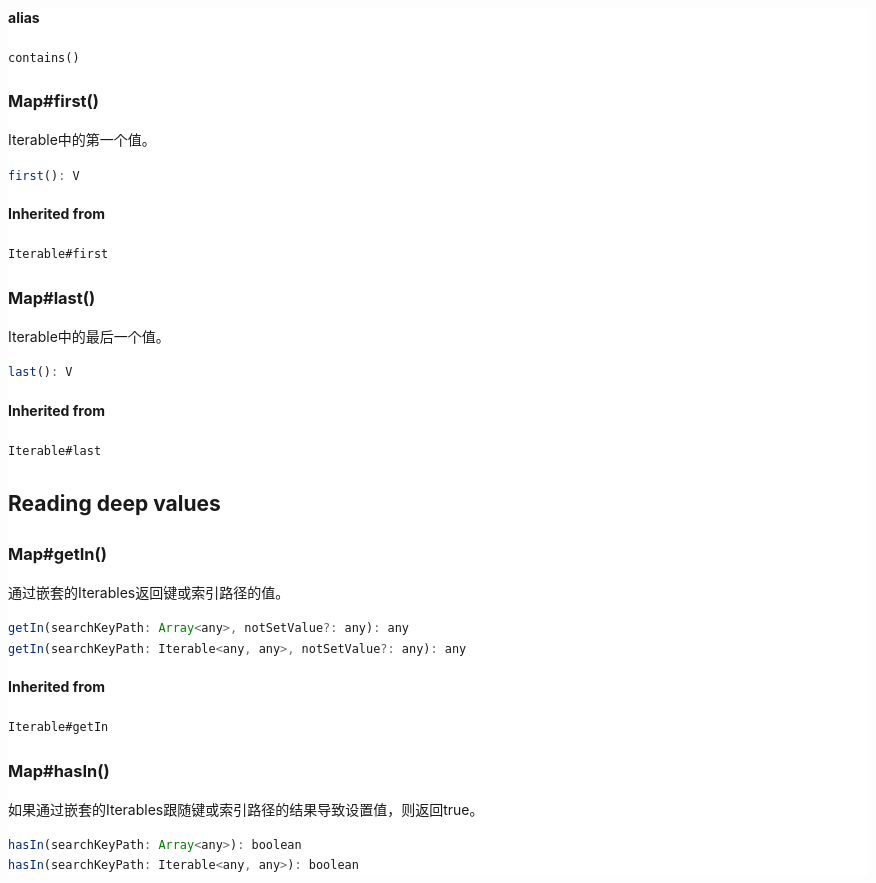 #### alias

```
contains()
```

### Map#first()

Iterable中的第一个值。

```javascript
first(): V
```

#### Inherited from

```
Iterable#first
```

### Map#last()

Iterable中的最后一个值。

```javascript
last(): V
```

#### Inherited from

```
Iterable#last
```

## Reading deep values

### Map#getIn()

通过嵌套的Iterables返回键或索引路径的值。

```javascript
getIn(searchKeyPath: Array<any>, notSetValue?: any): any
getIn(searchKeyPath: Iterable<any, any>, notSetValue?: any): any
```

#### Inherited from

```
Iterable#getIn
```

### Map#hasIn()

如果通过嵌套的Iterables跟随键或索引路径的结果导致设置值，则返回true。

```javascript
hasIn(searchKeyPath: Array<any>): boolean
hasIn(searchKeyPath: Iterable<any, any>): boolean
```
